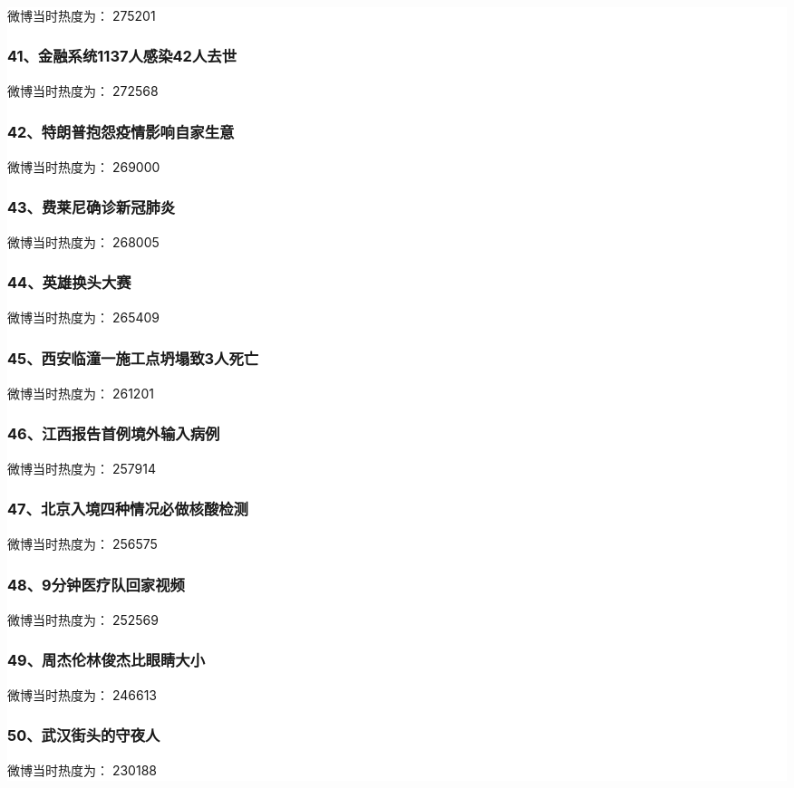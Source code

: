 微博当时热度为： 275201

### 41、金融系统1137人感染42人去世

微博当时热度为： 272568

### 42、特朗普抱怨疫情影响自家生意

微博当时热度为： 269000

### 43、费莱尼确诊新冠肺炎

微博当时热度为： 268005

### 44、英雄换头大赛

微博当时热度为： 265409

### 45、西安临潼一施工点坍塌致3人死亡

微博当时热度为： 261201

### 46、江西报告首例境外输入病例

微博当时热度为： 257914

### 47、北京入境四种情况必做核酸检测

微博当时热度为： 256575

### 48、9分钟医疗队回家视频

微博当时热度为： 252569

### 49、周杰伦林俊杰比眼睛大小

微博当时热度为： 246613

### 50、武汉街头的守夜人

微博当时热度为： 230188

